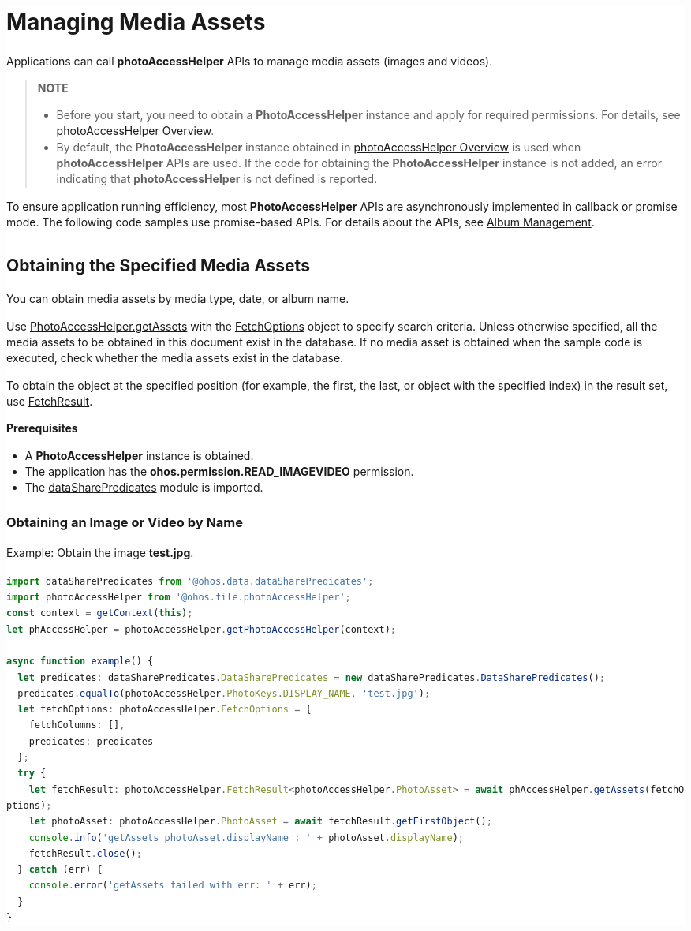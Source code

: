 # Managing Media Assets

Applications can call **photoAccessHelper** APIs to manage media assets (images and videos).

> **NOTE**
>
> - Before you start, you need to obtain a **PhotoAccessHelper** instance and apply for required permissions. For details, see [photoAccessHelper Overview](photoAccessHelper-overview.md).
> - By default, the **PhotoAccessHelper** instance obtained in [photoAccessHelper Overview](photoAccessHelper-overview.md) is used when **photoAccessHelper** APIs are used. If the code for obtaining the **PhotoAccessHelper** instance is not added, an error indicating that **photoAccessHelper** is not defined is reported.

To ensure application running efficiency, most **PhotoAccessHelper** APIs are asynchronously implemented in callback or promise mode. The following code samples use promise-based APIs. For details about the APIs, see [Album Management](../reference/apis/js-apis-photoAccessHelper.md).

## Obtaining the Specified Media Assets

You can obtain media assets by media type, date, or album name.

Use [PhotoAccessHelper.getAssets](../reference/apis/js-apis-photoAccessHelper.md#getassets-1) with the [FetchOptions](../reference/apis/js-apis-photoAccessHelper.md#fetchoptions) object to specify search criteria. Unless otherwise specified, all the media assets to be obtained in this document exist in the database. If no media asset is obtained when the sample code is executed, check whether the media assets exist in the database.

To obtain the object at the specified position (for example, the first, the last, or object with the specified index) in the result set, use [FetchResult](../reference/apis/js-apis-photoAccessHelper.md#fetchresult).

**Prerequisites**

- A **PhotoAccessHelper** instance is obtained.
- The application has the **ohos.permission.READ_IMAGEVIDEO** permission.
- The [dataSharePredicates](../reference/apis/js-apis-data-dataSharePredicates.md) module is imported.

### Obtaining an Image or Video by Name

Example: Obtain the image **test.jpg**.

```ts
import dataSharePredicates from '@ohos.data.dataSharePredicates';
import photoAccessHelper from '@ohos.file.photoAccessHelper';
const context = getContext(this);
let phAccessHelper = photoAccessHelper.getPhotoAccessHelper(context);

async function example() {
  let predicates: dataSharePredicates.DataSharePredicates = new dataSharePredicates.DataSharePredicates();
  predicates.equalTo(photoAccessHelper.PhotoKeys.DISPLAY_NAME, 'test.jpg');
  let fetchOptions: photoAccessHelper.FetchOptions = {
    fetchColumns: [],
    predicates: predicates
  };
  try {
    let fetchResult: photoAccessHelper.FetchResult<photoAccessHelper.PhotoAsset> = await phAccessHelper.getAssets(fetchOptions);
    let photoAsset: photoAccessHelper.PhotoAsset = await fetchResult.getFirstObject();
    console.info('getAssets photoAsset.displayName : ' + photoAsset.displayName);
    fetchResult.close();
  } catch (err) {
    console.error('getAssets failed with err: ' + err);
  }
}
```